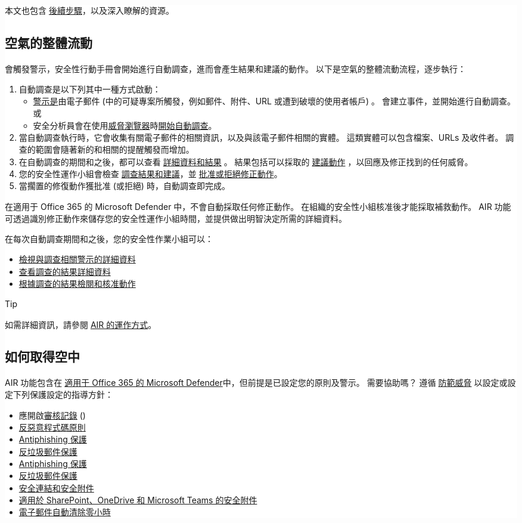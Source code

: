 本文也包含 [後續步驟](#next-steps)，以及深入瞭解的資源。

## <a name="the-overall-flow-of-air"></a>空氣的整體流動

會觸發警示，安全性行動手冊會開始進行自動調查，進而會產生結果和建議的動作。 以下是空氣的整體流動流程，逐步執行：

1. 自動調查是以下列其中一種方式啟動：
   - [警示是](#which-alert-policies-trigger-automated-investigations)由電子郵件 (中的可疑專案所觸發，例如郵件、附件、URL 或遭到破壞的使用者帳戶) 。 會建立事件，並開始進行自動調查。或
   - 安全分析員會在使用[威脅瀏覽器](threat-explorer.md)時[開始自動調查](automated-investigation-response-office.md#example-a-security-administrator-triggers-an-investigation-from-threat-explorer)。
2. 當自動調查執行時，它會收集有關電子郵件的相關資訊，以及與該電子郵件相關的實體。 這類實體可以包含檔案、URLs 及收件者。 調查的範圍會隨著新的和相關的提醒觸發而增加。
3. 在自動調查的期間和之後，都可以查看 [詳細資料和結果](air-view-investigation-results.md) 。 結果包括可以採取的 [建議動作](air-remediation-actions.md) ，以回應及修正找到的任何威脅。
4. 您的安全性運作小組會檢查 [調查結果和建議](air-view-investigation-results.md)，並 [批准或拒絕修正動作](air-review-approve-pending-completed-actions.md)。
5. 當擱置的修復動作獲批准 (或拒絕) 時，自動調查即完成。

在適用于 Office 365 的 Microsoft Defender 中，不會自動採取任何修正動作。 在組織的安全性小組核准後才能採取補救動作。 AIR 功能可透過識別修正動作來儲存您的安全性運作小組時間，並提供做出明智決定所需的詳細資料。

在每次自動調查期間和之後，您的安全性作業小組可以：

- [檢視與調查相關警示的詳細資料](air-view-investigation-results.md#view-details-about-an-alert-related-to-an-investigation)
- [查看調查的結果詳細資料](air-view-investigation-results.md#view-details-of-an-investigation)
- [根據調查的結果檢閱和核准動作](air-review-approve-pending-completed-actions.md)

> [!TIP]
> 如需詳細資訊，請參閱 [AIR 的運作方式](automated-investigation-response-office.md)。

## <a name="how-to-get-air"></a>如何取得空中

AIR 功能包含在 [適用于 Office 365 的 Microsoft Defender](defender-for-office-365.md#microsoft-defender-for-office-365-plan-1-and-plan-2)中，但前提是已設定您的原則及警示。 需要協助嗎？ 遵循 [防範威脅](protect-against-threats.md) 以設定或設定下列保護設定的指導方針：

- 應開啟[審核記錄](../../compliance/turn-audit-log-search-on-or-off.md) () 
- [反惡意程式碼原則](protect-against-threats.md#part-1---anti-malware-protection)
- [Antiphishing 保護](protect-against-threats.md#part-2---anti-phishing-protection)
- [反垃圾郵件保護](protect-against-threats.md#part-3---anti-spam-protection)
- [Antiphishing 保護](https://docs.microsoft.com/microsoft-365/security/defender-365-security/protect-against-threats#part-2---anti-phishing-protection)
- [反垃圾郵件保護](https://docs.microsoft.com/microsoft-365/security/defender-365-security/protect-against-threats#part-3---anti-spam-protection)
- [安全連結和安全附件](https://docs.microsoft.com/microsoft-365/security/defender-365-security/protect-against-threats#part-4---protection-from-malicious-urls-and-files-safe-links-and-safe-attachments-in-defender-for-office-365)
- [適用於 SharePoint、OneDrive 和 Microsoft Teams 的安全附件](https://docs.microsoft.com/microsoft-365/security/defender-365-security/protect-against-threats#part-5---verify-atp-for-sharepoint-onedrive-and-microsoft-teams-is-turned-on)
- [電子郵件自動清除零小時](https://docs.microsoft.com/microsoft-365/security/defender-365-security/protect-against-threats#zero-hour-auto-purge-for-email-in-eop)
